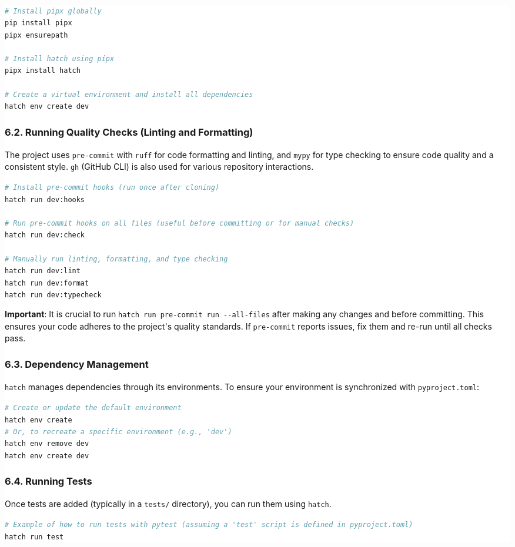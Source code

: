 ```bash
# Install pipx globally
pip install pipx
pipx ensurepath

# Install hatch using pipx
pipx install hatch

# Create a virtual environment and install all dependencies
hatch env create dev
```

### 6.2. Running Quality Checks (Linting and Formatting)

The project uses `pre-commit` with `ruff` for code formatting and linting, and `mypy` for type checking to ensure code quality and a consistent style. `gh` (GitHub CLI) is also used for various repository interactions.

```bash
# Install pre-commit hooks (run once after cloning)
hatch run dev:hooks

# Run pre-commit hooks on all files (useful before committing or for manual checks)
hatch run dev:check

# Manually run linting, formatting, and type checking
hatch run dev:lint
hatch run dev:format
hatch run dev:typecheck
```

**Important**: It is crucial to run `hatch run pre-commit run --all-files` after making any changes and before committing. This ensures your code adheres to the project's quality standards. If `pre-commit` reports issues, fix them and re-run until all checks pass.

### 6.3. Dependency Management

`hatch` manages dependencies through its environments. To ensure your environment is synchronized with `pyproject.toml`:

```bash
# Create or update the default environment
hatch env create
# Or, to recreate a specific environment (e.g., 'dev')
hatch env remove dev
hatch env create dev
```

### 6.4. Running Tests

Once tests are added (typically in a `tests/` directory), you can run them using `hatch`.

```bash
# Example of how to run tests with pytest (assuming a 'test' script is defined in pyproject.toml)
hatch run test
```
